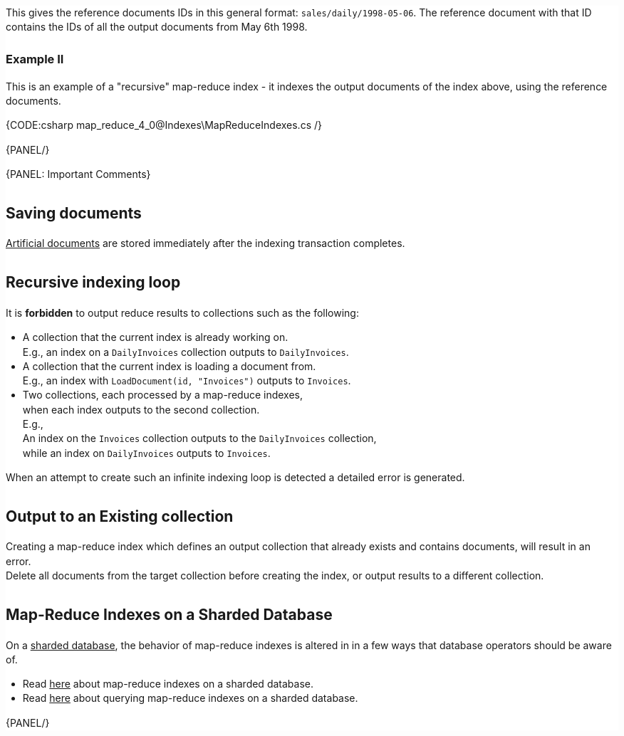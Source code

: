 This gives the reference documents IDs in this general format: `sales/daily/1998-05-06`. 
The reference document with that ID contains the IDs of all the output documents from 
May 6th 1998.  

### Example II

This is an example of a "recursive" map-reduce index - it indexes the output documents 
of the index above, using the reference documents.  

{CODE:csharp map_reduce_4_0@Indexes\MapReduceIndexes.cs /}

{PANEL/}

{PANEL: Important Comments}

## Saving documents
[Artificial documents](../indexes/map-reduce-indexes#reduce-results-as-artificial-documents) 
are stored immediately after the indexing transaction completes.  

## Recursive indexing loop
It is **forbidden** to output reduce results to collections such as the following:  

- A collection that the current index is already working on.  
  E.g., an index on a `DailyInvoices` collection outputs to `DailyInvoices`.  
- A collection that the current index is loading a document from.  
  E.g., an index with `LoadDocument(id, "Invoices")` outputs to `Invoices`.  
- Two collections, each processed by a map-reduce indexes,  
  when each index outputs to the second collection.  
  E.g.,  
  An index on the `Invoices` collection outputs to the `DailyInvoices` collection,  
  while an index on `DailyInvoices` outputs to `Invoices`.  

When an attempt to create such an infinite indexing loop is 
detected a detailed error is generated.  

## Output to an Existing collection
Creating a map-reduce index which defines an output collection that already 
exists and contains documents, will result in an error.  
Delete all documents from the target collection before creating the index, 
or output results to a different collection.  

## Map-Reduce Indexes on a Sharded Database
On a [sharded database](../sharding/overview), the behavior of map-reduce 
indexes is altered in in a few ways that database operators should be aware of.  

* Read [here](../sharding/indexing#map-reduce-indexes-on-a-sharded-database) 
  about map-reduce indexes on a sharded database.  
* Read [here](../sharding/querying#querying-map-reduce-indexes) about querying 
  map-reduce indexes on a sharded database.  

{PANEL/}
